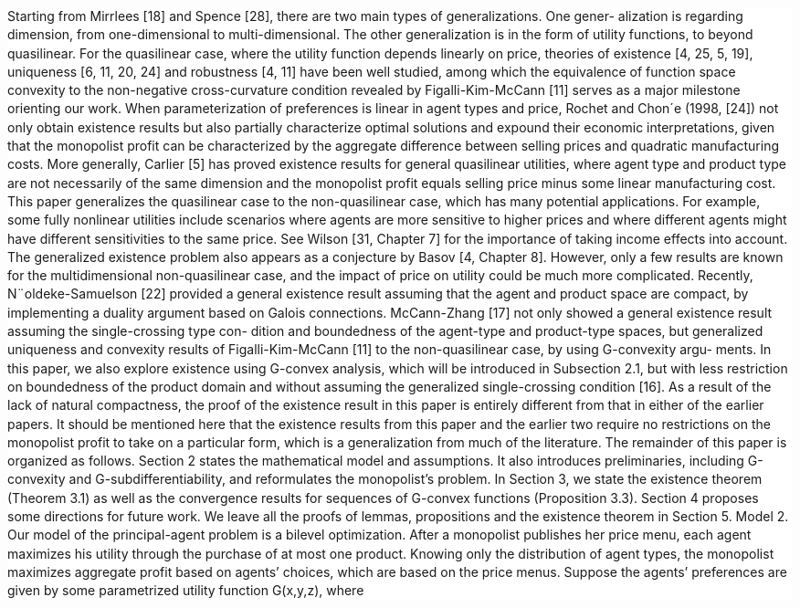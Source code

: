 Starting from Mirrlees [18] and Spence [28], there are two main types of generalizations. One gener-
alization is regarding dimension, from one-dimensional to multi-dimensional. The other generalization
is in the form of utility functions, to beyond quasilinear.
For the quasilinear case, where the utility function depends linearly on price, theories of existence
[4, 25, 5, 19], uniqueness [6, 11, 20, 24] and robustness [4, 11] have been well studied, among which
the equivalence of function space convexity to the non-negative cross-curvature condition revealed by
Figalli-Kim-McCann [11] serves as a major milestone orienting our work.
When parameterization of preferences is linear in agent types and price, Rochet and Chon´e (1998,
[24]) not only obtain existence results but also partially characterize optimal solutions and expound
their economic interpretations, given that the monopolist profit can be characterized by the aggregate
difference between selling prices and quadratic manufacturing costs.
More generally, Carlier [5] has proved existence results for general quasilinear utilities, where agent
type and product type are not necessarily of the same dimension and the monopolist profit equals
selling price minus some linear manufacturing cost.
This paper generalizes the quasilinear case to the non-quasilinear case, which has many potential
applications. For example, some fully nonlinear utilities include scenarios where agents are more
sensitive to higher prices and where different agents might have different sensitivities to the same
price. See Wilson [31, Chapter 7] for the importance of taking income effects into account. The
generalized existence problem also appears as a conjecture by Basov [4, Chapter 8]. However, only a
few results are known for the multidimensional non-quasilinear case, and the impact of price on utility
could be much more complicated.
Recently, N¨oldeke-Samuelson [22] provided a general existence result assuming that the agent
and product space are compact, by implementing a duality argument based on Galois connections.
McCann-Zhang [17] not only showed a general existence result assuming the single-crossing type con-
dition and boundedness of the agent-type and product-type spaces, but generalized uniqueness and
convexity results of Figalli-Kim-McCann [11] to the non-quasilinear case, by using G-convexity argu-
ments. In this paper, we also explore existence using G-convex analysis, which will be introduced in
Subsection 2.1, but with less restriction on boundedness of the product domain and without assuming
the generalized single-crossing condition [16]. As a result of the lack of natural compactness, the proof
of the existence result in this paper is entirely different from that in either of the earlier papers. It
should be mentioned here that the existence results from this paper and the earlier two require no
restrictions on the monopolist profit to take on a particular form, which is a generalization from much
of the literature.
The remainder of this paper is organized as follows. Section 2 states the mathematical model and
assumptions. It also introduces preliminaries, including G-convexity and G-subdifferentiability, and
reformulates the monopolist’s problem. In Section 3, we state the existence theorem (Theorem 3.1)
as well as the convergence results for sequences of G-convex functions (Proposition 3.3). Section 4
proposes some directions for future work. We leave all the proofs of lemmas, propositions and the
existence theorem in Section 5.
Model
2.
Our model of the principal-agent problem is a bilevel optimization. After a monopolist publishes her
price menu, each agent maximizes his utility through the purchase of at most one product. Knowing
only the distribution of agent types, the monopolist maximizes aggregate profit based on agents’
choices, which are based on the price menus.
Suppose the agents’ preferences are given by some parametrized utility function G(x,y,z), where